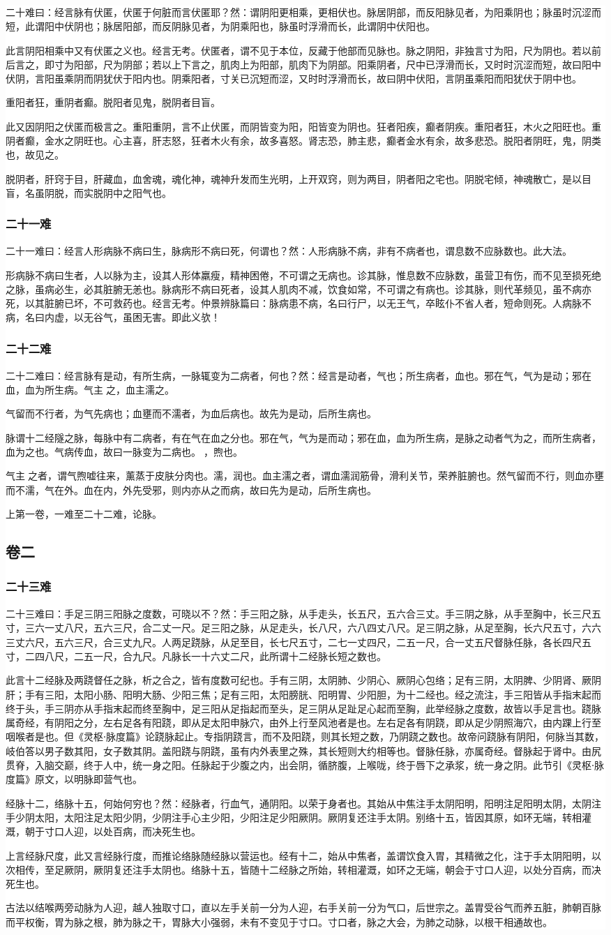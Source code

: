 二十难曰：经言脉有伏匿，伏匿于何脏而言伏匿耶？然：谓阴阳更相乘，更相伏也。脉居阴部，而反阳脉见者，为阳乘阴也；脉虽时沉涩而短，此谓阳中伏阴也；脉居阳部，而反阴脉见者，为阴乘阳也，脉虽时浮滑而长，此谓阴中伏阳也。  

此言阴阳相乘中又有伏匿之义也。经言无考。伏匿者，谓不见于本位，反藏于他部而见脉也。脉之阴阳，非独言寸为阳，尺为阴也。若以前后言之，即寸为阳部，尺为阴部；若以上下言之，肌肉上为阳部，肌肉下为阴部。阳乘阴者，尺中已浮滑而长，又时时沉涩而短，故曰阳中伏阴，言阳虽乘阴而阴犹伏于阳内也。阴乘阳者，寸关已沉短而涩，又时时浮滑而长，故曰阴中伏阳，言阴虽乘阳而阳犹伏于阴中也。  

重阳者狂，重阴者癫。脱阳者见鬼，脱阴者目盲。  

此又因阴阳之伏匿而极言之。重阳重阴，言不止伏匿，而阴皆变为阳，阳皆变为阴也。狂者阳疾，癫者阴疾。重阳者狂，木火之阳旺也。重阴者癫，金水之阴旺也。心主喜，肝志怒，狂者木火有余，故多喜怒。肾志恐，肺主悲，癫者金水有余，故多悲恐。脱阳者阴旺，鬼，阴类也，故见之。  

脱阴者，肝窍于目，肝藏血，血舍魂，魂化神，魂神升发而生光明，上开双窍，则为两目，阴者阳之宅也。阴脱宅倾，神魂散亡，是以目盲，名虽阴脱，而实脱阴中之阳气也。  

### 二十一难  

二十一难曰：经言人形病脉不病曰生，脉病形不病曰死，何谓也？然：人形病脉不病，非有不病者也，谓息数不应脉数也。此大法。  

形病脉不病曰生者，人以脉为主，设其人形体羸瘦，精神困倦，不可谓之无病也。诊其脉，惟息数不应脉数，虽营卫有伤，而不见至损死绝之脉，虽病必生，必其脏腑无恙也。脉病形不病曰死者，设其人肌肉不减，饮食如常，不可谓之有病也。诊其脉，则代革频见，虽不病亦死，以其脏腑已坏，不可救药也。经言无考。仲景辨脉篇曰：脉病患不病，名曰行尸，以无王气，卒眩仆不省人者，短命则死。人病脉不病，名曰内虚，以无谷气，虽困无害。即此义欤！  

### 二十二难  

二十二难曰：经言脉有是动，有所生病，一脉辄变为二病者，何也？然：经言是动者，气也；所生病者，血也。邪在气，气为是动；邪在血，血为所生病。气主 之，血主濡之。  

气留而不行者，为气先病也；血壅而不濡者，为血后病也。故先为是动，后所生病也。  

脉谓十二经隧之脉，每脉中有二病者，有在气在血之分也。邪在气，气为是而动；邪在血，血为所生病，是脉之动者气为之，而所生病者，血为之也。气病传血，故曰一脉变为二病也。 ，煦也。  

气主 之者，谓气煦嘘往来，薰蒸于皮肤分肉也。濡，润也。血主濡之者，谓血濡润筋骨，滑利关节，荣养脏腑也。然气留而不行，则血亦壅而不濡，气在外。血在内，外先受邪，则内亦从之而病，故曰先为是动，后所生病也。  

上第一卷，一难至二十二难，论脉。  

## 卷二  

### 二十三难  

二十三难曰：手足三阴三阳脉之度数，可晓以不？然：手三阳之脉，从手走头，长五尺，五六合三丈。手三阴之脉，从手至胸中，长三尺五寸，三六一丈八尺，五六三尺，合二丈一尺。足三阳之脉，从足走头，长八尺，六八四丈八尺。足三阴之脉，从足至胸，长六尺五寸，六六三丈六尺，五六三尺，合三丈九尺。人两足跷脉，从足至目，长七尺五寸，二七一丈四尺，二五一尺，合一丈五尺督脉任脉，各长四尺五寸，二四八尺，二五一尺，合九尺。凡脉长一十六丈二尺，此所谓十二经脉长短之数也。  

此言十二经脉及两跷督任之脉，析之合之，皆有度数可纪也。手有三阴，太阴肺、少阴心、厥阴心包络；足有三阴，太阴脾、少阴肾、厥阴肝；手有三阳，太阳小肠、阳明大肠、少阳三焦；足有三阳，太阳膀胱、阳明胃、少阳胆，为十二经也。经之流注，手三阳皆从手指末起而终于头，手三阴亦从手指末起而终至胸中，足三阳从足指起而至头，足三阴从足趾足心起而至胸，此举经脉之度数，故皆以手足言也。跷脉属奇经，有阴阳之分，左右足各有阳跷，即从足太阳申脉穴，由外上行至风池者是也。左右足各有阴跷，即从足少阴照海穴，由内踝上行至咽喉者是也。但《灵枢·脉度篇》论跷脉起止。专指阴跷言，而不及阳跷，则其长短之数，乃阴跷之数也。故帝问跷脉有阴阳，何脉当其数，岐伯答以男子数其阳，女子数其阴。盖阳跷与阴跷，虽有内外表里之殊，其长短则大约相等也。督脉任脉，亦属奇经。督脉起于肾中。由尻贯脊，入脑交巅，终于人中，统一身之阳。任脉起于少腹之内，出会阴，循脐腹，上喉咙，终于唇下之承浆，统一身之阴。此节引《灵枢·脉度篇》原文，以明脉即营气也。  

经脉十二，络脉十五，何始何穷也？然：经脉者，行血气，通阴阳。以荣于身者也。其始从中焦注手太阴阳明，阳明注足阳明太阴，太阴注手少阴太阳，太阳注足太阳少阴，少阴注手心主少阳，少阳注足少阳厥阴。厥阴复还注手太阴。别络十五，皆因其原，如环无端，转相灌溉，朝于寸口人迎，以处百病，而决死生也。  

上言经脉尺度，此又言经脉行度，而推论络脉随经脉以营运也。经有十二，始从中焦者，盖谓饮食入胃，其精微之化，注于手太阴阳明，以次相传，至足厥阴，厥阴复还注手太阴也。络脉十五，皆随十二经脉之所始，转相灌溉，如环之无端，朝会于寸口人迎，以处分百病，而决死生也。  

古法以结喉两旁动脉为人迎，越人独取寸口，直以左手关前一分为人迎，右手关前一分为气口，后世宗之。盖胃受谷气而养五脏，肺朝百脉而平权衡，胃为脉之根，肺为脉之干，胃脉大小强弱，未有不变见于寸口。寸口者，脉之大会，为肺之动脉，以根干相通故也。  
